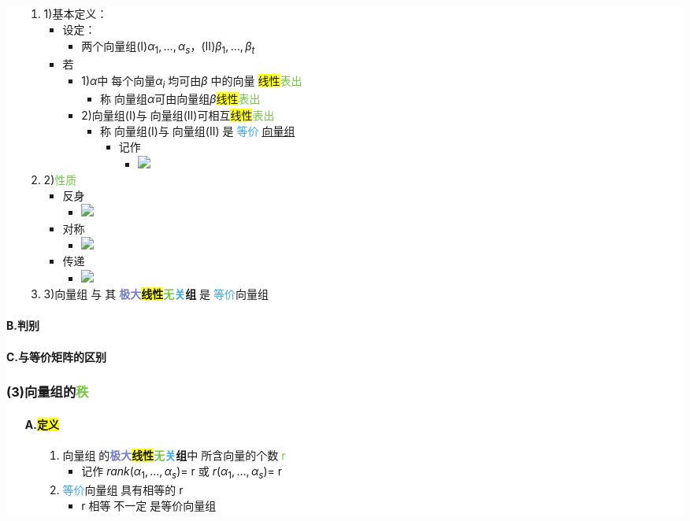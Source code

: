 <ul>

1.  1)基本定义：
    - 设定：
        - 两个向量组(Ⅰ)$α_1,…,α_s$​​​​​​​​​ ，(Ⅱ)$β_1,…,β_t$​​​​​​​​​
    - 若
        - 1)$α$​中 每个向量$α_i$​​​ 均可由$β$​ 中的向量 <span style="background-color:#ffff26;">线性</span><span style="color:#75c940;">表出</span>
            - 称 向量组$α$​可由向量组$β$​ <span style="background-color:#ffff26;">线性</span><span style="color:#75c940;">表出</span>
        - 2)向量组(Ⅰ)与 向量组(Ⅱ)可相互<span style="background-color:#ffff26;">线性</span><span style="color:#75c940;">表出</span>
            - 称 向量组(Ⅰ)与 向量组(Ⅱ) 是 <span style="color:#3da8f5;">等价</span> <u>向量组</u>
                - 记作
                    - ![](https://api2.mubu.com/v3/document_image/0cb57248-f192-471e-9393-8d2e7fa8f31f-15201174.jpg)
2.  2)<span style="color:#75c940;">性质</span>
    - 反身
        - ![](https://api2.mubu.com/v3/document_image/8986517c-cff8-4135-8cad-8213927bb5d2-15201174.jpg)
    - 对称
        - ![](https://api2.mubu.com/v3/document_image/a83bec86-74ce-4dc8-a5ea-1771f9b5d9fd-15201174.jpg)
    - 传递
        - ![](https://api2.mubu.com/v3/document_image/bf94c3b8-b398-4887-8393-b7c687de8ee9-15201174.jpg)
3.  3)向量组 与 其 <span style="color:#797ec9;">**极大**</span><span style="background-color:#ffff26;">**线性**</span><span style="color:#75c940;">**无**</span><span style="color:#3da8f5;">**关**</span>**组** 是 <span style="color:#3da8f5;">等价</span>向量组

</ul>

#### B.判别

<ul>

</ul>

#### C.与等价矩阵的区别

<ul>

</ul>

</ul>

### **(3)向量组的<span style="color:#75c940;">秩</span>**

<ul>

#### **A.<span style="background-color:#ffff26;">定义</span>**

<ul>

1.  向量组 的<span style="color:#797ec9;">**极大**</span><span style="background-color:#ffff26;">**线性**</span><span style="color:#75c940;">**无**</span><span style="color:#3da8f5;">**关**</span>**组**中 所含向量的个数 <span style="color:#75c940;">r</span>
    - 记作 $rank(α_1,…,α_s)$​​​​​​​​​​​​​​​​​​​​​​​​​ = r 或 $r(α_1,…,α_s)$​​​​​​​​​​​​ = r
2.  <span style="color:#3da8f5;">等价</span>向量组 具有相等的 r
    - r 相等 不一定 是等价向量组
